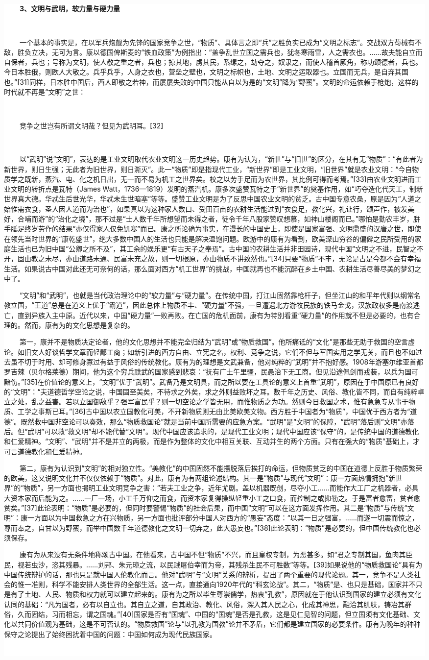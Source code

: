 </p>
<p>　　
<strong>3、文明与武明，软力量与硬力量</strong>
</p>
<p>　　
<br>
</p>
<p>　　
一个基本的事实是，在以军兵炮舰为先锋的国家竞争之世，“物质”、具体言之即“兵”之胜负实已成为“文明之标志”。交战双方苟械有不敌，胜负立决，无可为言。康以德国俾斯麦的“铁血政策”为例指出：“盖争乱世立国之需兵也，犹冬寒雨雪，人之需衣也。……故夫能自立而自保者，兵也；号称为文明，使人敬之重之者，兵也；掠其地，虏其民，系缧之，劫夺之，奴隶之，而使人稽首厥角，称功颂德者，兵也。今日本胜俄，则欧人大敬之。兵乎兵乎，人身之衣也，营垒之壁也，文明之标帜也，土地、文明之运取器也。立国而无兵，是自弃其国也。”[31]同样，日本胜中国后，西人即敬之若神，而屡屡失败的中国只能从自以为是的“文明”降为“野蛮”。文明的命运依赖于枪炮，这样的时代就不再是“文明”之世：
</p>
<p>　　
<br>
</p>
<p>　　
竞争之世岂有所谓文明哉？但见为武明耳。[32]
</p>
<p>　　
<br>
</p>
<p>　　
以“武明”说“文明”，表达的是工业文明取代农业文明这一历史趋势。康有为认为，“新世”与“旧世”的区分，在其有无“物质”：“有此者为新世界，则日生强；无此者为旧世界，则日澌灭”。此一“物质”即是指现代工业，“新世界”即是工业文明，“旧世界”就是农业文明：“今自物质学之既新，蒸汽、电、化之机日出，无一而不易为机工之世界矣。校之以劳手足而为农世界，其比例可得而考焉。”[33]由农业文明进而工业文明的转折点是瓦特（James Watt，1736—1819）发明的蒸汽机。康多次盛赞瓦特之于“新世界”的奠基作用，如“巧夺造化代天工，制新世界真大德。华忒生后世光华，华忒未生世暗塞”等等。盛赞工业文明是为了反思中国农业文明的贫乏。古中国专意农桑，原是因为“人道之始惟需衣食，圣人因人道而为治也”，如果真以为这种家人数口、受田百亩的农耕生活能过到“衣食足，教化兴，礼让行，颂声作，被发美好，合哺而游”的“治化之境”，那不过是“士人数千年所想望而未得之者，徒令千年八股家赞叹想慕，如神山楼阁而已。”哪怕是勤农丰岁，胼手胝足终岁劳作的结果“亦仅得家人仅免饥寒”而已。康之所论确为事实，在漫长的中国史上，即使是国家富强、文明鼎盛的汉唐之世，即使在领先当时世界的“康乾盛世”，绝大多数中国人的生活也只能是解决温饱问题。欧游中的康有为看到，欧美深山穷谷的偏僻之民所受用的家庭生活也已为旧中国“公卿之所不及”，其工余的娱乐更“有古天子之奉焉”。古中国的农耕生活并非田园诗，现代中国“文明之不进，民智之不开，固由教之未尽，亦由道路未通、民富未充之故，则一切根原，亦由物质不讲致然也。”[34]只要“物质”不丰，无论是古是今都不会有幸福生活。如果说古中国对此还无可奈何的话，那么面对西方“机工世界”的挑战，中国就再也不能沉醉在乡土中国、农耕生活尽善尽美的梦幻之中了。
</p>
<p>　　
“文明”和“武明”，也就是当代政治理论中的“软力量”与“硬力量”。在传统中国，打江山固然靠枪杆子，但坐江山的和平年代则以纲常名教立国，“王道”总是在道义上优于“霸道”，因此总体上物质不丰、“硬力量”不强，一旦遭遇北方游牧民族的铁马金戈，汉族政权多是南渡逃亡，直到异族入主中原。近代以来，中国“硬力量”一败再败。在亡国的危机面前，康有为特别看重“硬力量”的作用就不但是必要的，也有合理的。然而，康有为的文化思想是复杂的。
</p>
<p>　　
第一，康并不是物质决定论者，他的文化思想并不能完全归结为“武明”或“物质救国”。他所痛诋的“文化”是那些无助于救国的空言虚论。如旧文人好谈哲学文章而轻鄙工商；如新引进的西方自由、立宪之名，权利、竞争之说，它们不但与军国实用之学无关，而且也不如过去虽不切于时用、却可修身寡过有益于风俗的传统教化。康有为的理想是文武兼备，他对纯粹的“武明”并不抱好感。1908年游塞尔维亚首都罗吉辣（贝尔格莱德）期间，他为这个穷兵黩武的国家感到悲哀：“抚有广土午里疆，民愚治下无工商。但见沿途佩剑而戎装，以兵为国可黯伤。”[35]在价值论的意义上，“文明”优于“武明”。武备乃是文明具，而之所以要在工具论的意义上首重“武明”，原因在于中国原已有良好的“文明”：“夫道德哲学空论之说，中国固至美矣，不待求之外矣，求之外则益败坏之耳。数千年之历史、风俗、教化皆不同，而自有纯粹卓立之处，乱之益害。若以立国御敌乎？强军富民乎？则一切空论之学皆无用，而惟物质之为功。然则今日救国之术，惟有急急专从事于物质、工学之事斯已耳。”[36]古中国以农立国教化可美，不开新物质则无由比美欧美文物。西方胜于中国者为“物质”，中国优于西方者为“道德”。既然救中国非空论可以奏效，那么“物质救国论”就是当前中国所需要的应急方案。“武明”是“文明”的保障，“武明”落后则“文明”亦落后。但“武明”可以救“救文明”却不能代替“文明”。现代中国应该追求的，是现代工业文明；现代中国应该“保守”的，是传统中国的道德教化和仁爱精神。“文明”、“武明”并不是并立的两极，而是作为整体的文化中相互关联、互动并生的两个方面。只有在强大的“物质”基础上，才可言道德教化和仁爱精神。
</p>
<p>　　
第二，康有为认识到“文明”的相对独立性。“美教化”的中国固然不能摆脱落后挨打的命运，但物质贫乏的中国在道德上反胜于物质繁荣的欧美，这又说明文化并不仅仅依赖于“物质”。对此，康有为有两组论述结构。其一是“物质”与现代“文明”：康一方面热情拥抱“新世界”的“物质”，另一方面也揭明工业文明竞争之害：“若夫工业之争，近年尤剧。盖以机器既创，尽夺小工……而能作大工厂之机器者，必具大资本家而后能为之。……一厂一场，小工千万仰之而食，而资本家复得操纵轻重小工之口食，而控制之或抑勒之。于是富者愈富，贫者愈贫矣。”[37]此论表明：“物质”是必要的，但同时要警惕“物质”的社会后果，而中国“文明”可以在这方面发挥作用。其二是“物质”与传统“文明”：康一方面以为中国救急之方在兴物质，另一方面也批评部分中国人对西方的“愚妄”态度：“以其一日之强富，……而遂一切震而惊之，尊而奉之，自甘以为野蛮，而举中国数千年道德教化之文明一切弃之，此大愚妄也。”[38]此论表明：“物质”是必要的，但中国传统教化也必须保存。
</p>
<p>　　
康有为从来没有无条件地称颂古中国。在他看来，古中国不但“物质”不兴，而且皇权专制，为恶甚多。如“君之专制其国，鱼肉其臣民，视若虫沙，恣其残暴。……刘邦、朱元璋之流，以民贼屠伯幸而为帝，其残杀生民不可胜数”等等。[39]如果说他的“物质救国论”具有为中国传统辩护的话，那也只是就中国人伦教化而言。他对“武明”与“文明”关系的辨析，提出了两个重要的现代论题。其一，竞争不是人类社会的惟一准则，科学不能安排人类世界的全部生活。这一点，直接通向1920年代的“科玄论战”。其二，“物质”是、也只是基础，国家并不只是有了土地、人民、物质和权力就可以建立起来的。康有为之所以毕生尊崇儒学，热衷“孔教”，原因就在于他认识到国家的建立必须有文化认同的基础：“凡为国者，必有以自立也。其自立之道，自其政治、教化、风俗，深入其人民之心，化成其神思，融洽其肌肤，铸冶其群俗，久而固结，习而相忘，谓之国魂。”[40]国家是否有“国魂”、中国的“国魂”是否是孔教，这是见仁见智的问题，但立国须有文化基础、文化以共同价值观为基础，这是不可否认的。“物质救国”论与“以孔教为国教”论并不矛盾，它们都是建立国家的必要条件。康有为晚年的种种保守之论提出了始终困扰着中国的问题：中国如何成为现代民族国家。
</p>
<p>　　